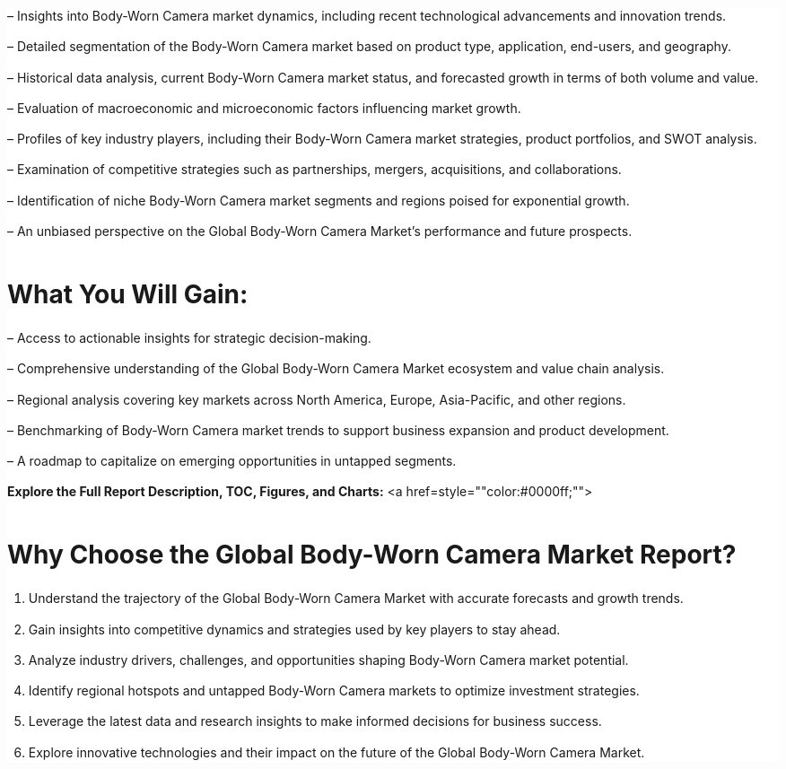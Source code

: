 – Insights into Body-Worn Camera market dynamics, including recent technological advancements and innovation trends.

– Detailed segmentation of the Body-Worn Camera market based on product type, application, end-users, and geography.

– Historical data analysis, current Body-Worn Camera market status, and forecasted growth in terms of both volume and value.

– Evaluation of macroeconomic and microeconomic factors influencing market growth.

– Profiles of key industry players, including their Body-Worn Camera market strategies, product portfolios, and SWOT analysis.

– Examination of competitive strategies such as partnerships, mergers, acquisitions, and collaborations.

– Identification of niche Body-Worn Camera market segments and regions poised for exponential growth.

– An unbiased perspective on the Global Body-Worn Camera Market’s performance and future prospects.

# <strong>What You Will Gain:</strong>

– Access to actionable insights for strategic decision-making.

– Comprehensive understanding of the Global Body-Worn Camera Market ecosystem and value chain analysis.

– Regional analysis covering key markets across North America, Europe, Asia-Pacific, and other regions.

– Benchmarking of Body-Worn Camera market trends to support business expansion and product development.

– A roadmap to capitalize on emerging opportunities in untapped segments.

<strong>Explore the Full Report Description, TOC, Figures, and Charts:</strong>
<a href=style=""color:#0000ff;""></a>

# <strong>Why Choose the Global Body-Worn Camera Market Report?</strong>

1. Understand the trajectory of the Global Body-Worn Camera Market with accurate forecasts and growth trends.

2. Gain insights into competitive dynamics and strategies used by key players to stay ahead.

3. Analyze industry drivers, challenges, and opportunities shaping Body-Worn Camera market potential.

4. Identify regional hotspots and untapped Body-Worn Camera markets to optimize investment strategies.

5. Leverage the latest data and research insights to make informed decisions for business success.

6. Explore innovative technologies and their impact on the future of the Global Body-Worn Camera Market.
